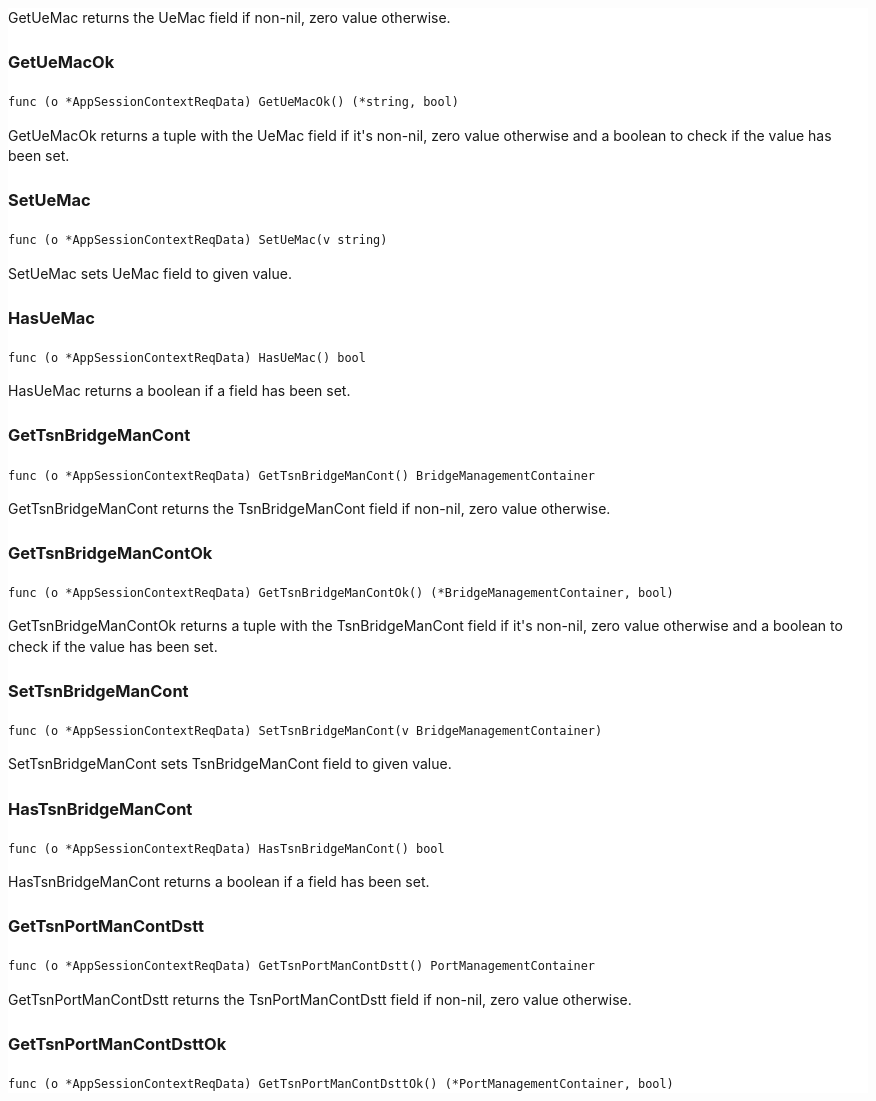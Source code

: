 GetUeMac returns the UeMac field if non-nil, zero value otherwise.

### GetUeMacOk

`func (o *AppSessionContextReqData) GetUeMacOk() (*string, bool)`

GetUeMacOk returns a tuple with the UeMac field if it's non-nil, zero value otherwise
and a boolean to check if the value has been set.

### SetUeMac

`func (o *AppSessionContextReqData) SetUeMac(v string)`

SetUeMac sets UeMac field to given value.

### HasUeMac

`func (o *AppSessionContextReqData) HasUeMac() bool`

HasUeMac returns a boolean if a field has been set.

### GetTsnBridgeManCont

`func (o *AppSessionContextReqData) GetTsnBridgeManCont() BridgeManagementContainer`

GetTsnBridgeManCont returns the TsnBridgeManCont field if non-nil, zero value otherwise.

### GetTsnBridgeManContOk

`func (o *AppSessionContextReqData) GetTsnBridgeManContOk() (*BridgeManagementContainer, bool)`

GetTsnBridgeManContOk returns a tuple with the TsnBridgeManCont field if it's non-nil, zero value otherwise
and a boolean to check if the value has been set.

### SetTsnBridgeManCont

`func (o *AppSessionContextReqData) SetTsnBridgeManCont(v BridgeManagementContainer)`

SetTsnBridgeManCont sets TsnBridgeManCont field to given value.

### HasTsnBridgeManCont

`func (o *AppSessionContextReqData) HasTsnBridgeManCont() bool`

HasTsnBridgeManCont returns a boolean if a field has been set.

### GetTsnPortManContDstt

`func (o *AppSessionContextReqData) GetTsnPortManContDstt() PortManagementContainer`

GetTsnPortManContDstt returns the TsnPortManContDstt field if non-nil, zero value otherwise.

### GetTsnPortManContDsttOk

`func (o *AppSessionContextReqData) GetTsnPortManContDsttOk() (*PortManagementContainer, bool)`
